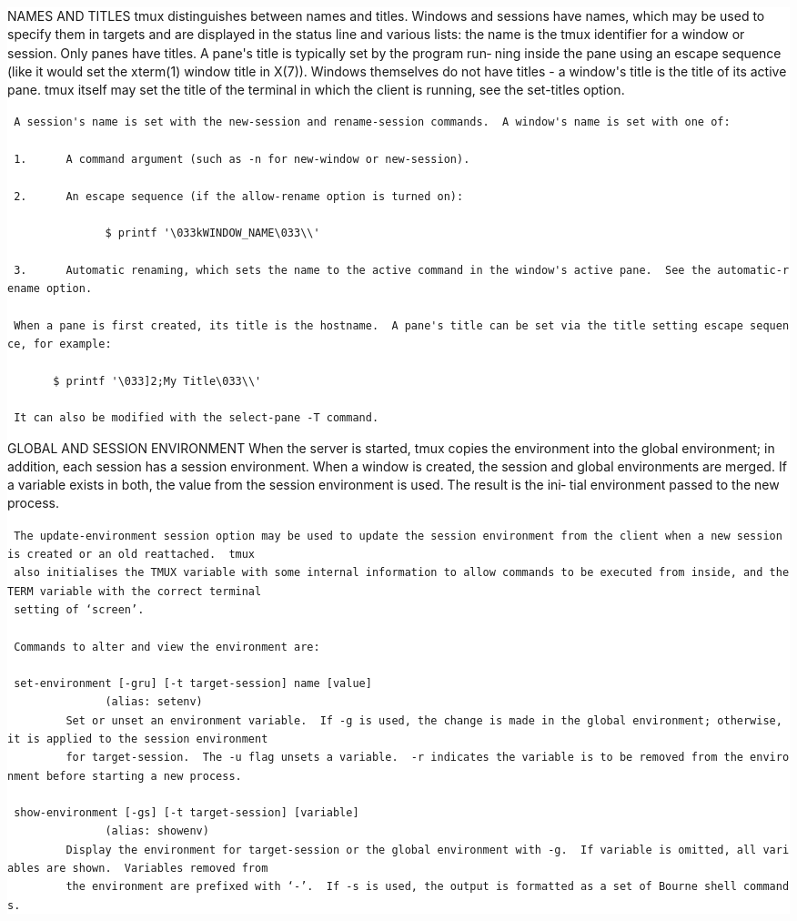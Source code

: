 NAMES AND TITLES
     tmux distinguishes between names and titles.  Windows and sessions have names, which may be used to specify them in targets and are displayed in the status
     line and various lists: the name is the tmux identifier for a window or session.  Only panes have titles.  A pane's title is typically set by the program run‐
     ning inside the pane using an escape sequence (like it would set the xterm(1) window title in X(7)).  Windows themselves do not have titles - a window's title
     is the title of its active pane.  tmux itself may set the title of the terminal in which the client is running, see the set-titles option.

     A session's name is set with the new-session and rename-session commands.  A window's name is set with one of:

     1.      A command argument (such as -n for new-window or new-session).

     2.      An escape sequence (if the allow-rename option is turned on):

                   $ printf '\033kWINDOW_NAME\033\\'

     3.      Automatic renaming, which sets the name to the active command in the window's active pane.  See the automatic-rename option.

     When a pane is first created, its title is the hostname.  A pane's title can be set via the title setting escape sequence, for example:

           $ printf '\033]2;My Title\033\\'

     It can also be modified with the select-pane -T command.

GLOBAL AND SESSION ENVIRONMENT
     When the server is started, tmux copies the environment into the global environment; in addition, each session has a session environment.  When a window is
     created, the session and global environments are merged.  If a variable exists in both, the value from the session environment is used.  The result is the ini‐
     tial environment passed to the new process.

     The update-environment session option may be used to update the session environment from the client when a new session is created or an old reattached.  tmux
     also initialises the TMUX variable with some internal information to allow commands to be executed from inside, and the TERM variable with the correct terminal
     setting of ‘screen’.

     Commands to alter and view the environment are:

     set-environment [-gru] [-t target-session] name [value]
                   (alias: setenv)
             Set or unset an environment variable.  If -g is used, the change is made in the global environment; otherwise, it is applied to the session environment
             for target-session.  The -u flag unsets a variable.  -r indicates the variable is to be removed from the environment before starting a new process.

     show-environment [-gs] [-t target-session] [variable]
                   (alias: showenv)
             Display the environment for target-session or the global environment with -g.  If variable is omitted, all variables are shown.  Variables removed from
             the environment are prefixed with ‘-’.  If -s is used, the output is formatted as a set of Bourne shell commands.
